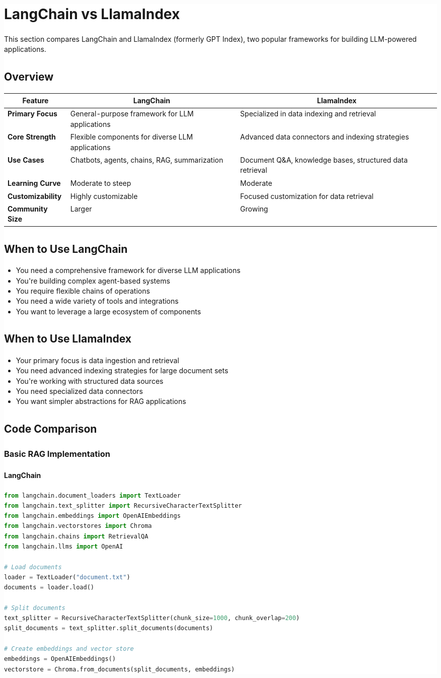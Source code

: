 # LangChain vs LlamaIndex

This section compares LangChain and LlamaIndex (formerly GPT Index), two popular frameworks for building LLM-powered applications.

## Overview

| Feature | LangChain | LlamaIndex |
|---------|-----------|------------|
| **Primary Focus** | General-purpose framework for LLM applications | Specialized in data indexing and retrieval |
| **Core Strength** | Flexible components for diverse LLM applications | Advanced data connectors and indexing strategies |
| **Use Cases** | Chatbots, agents, chains, RAG, summarization | Document Q&A, knowledge bases, structured data retrieval |
| **Learning Curve** | Moderate to steep | Moderate |
| **Customizability** | Highly customizable | Focused customization for data retrieval |
| **Community Size** | Larger | Growing |

## When to Use LangChain

- You need a comprehensive framework for diverse LLM applications
- You're building complex agent-based systems
- You require flexible chains of operations
- You need a wide variety of tools and integrations
- You want to leverage a large ecosystem of components

## When to Use LlamaIndex

- Your primary focus is data ingestion and retrieval
- You need advanced indexing strategies for large document sets
- You're working with structured data sources
- You need specialized data connectors
- You want simpler abstractions for RAG applications

## Code Comparison

### Basic RAG Implementation

#### LangChain

```python
from langchain.document_loaders import TextLoader
from langchain.text_splitter import RecursiveCharacterTextSplitter
from langchain.embeddings import OpenAIEmbeddings
from langchain.vectorstores import Chroma
from langchain.chains import RetrievalQA
from langchain.llms import OpenAI

# Load documents
loader = TextLoader("document.txt")
documents = loader.load()

# Split documents
text_splitter = RecursiveCharacterTextSplitter(chunk_size=1000, chunk_overlap=200)
split_documents = text_splitter.split_documents(documents)

# Create embeddings and vector store
embeddings = OpenAIEmbeddings()
vectorstore = Chroma.from_documents(split_documents, embeddings)
```